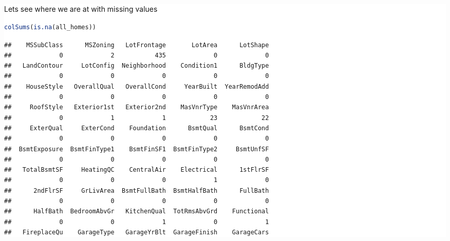 Lets see where we are at with missing values

``` r
colSums(is.na(all_homes))
```

    ##    MSSubClass      MSZoning   LotFrontage       LotArea      LotShape 
    ##             0             2           435             0             0 
    ##   LandContour     LotConfig  Neighborhood    Condition1      BldgType 
    ##             0             0             0             0             0 
    ##    HouseStyle   OverallQual   OverallCond     YearBuilt  YearRemodAdd 
    ##             0             0             0             0             0 
    ##     RoofStyle   Exterior1st   Exterior2nd    MasVnrType    MasVnrArea 
    ##             0             1             1            23            22 
    ##     ExterQual     ExterCond    Foundation      BsmtQual      BsmtCond 
    ##             0             0             0             0             0 
    ##  BsmtExposure  BsmtFinType1    BsmtFinSF1  BsmtFinType2     BsmtUnfSF 
    ##             0             0             0             0             0 
    ##   TotalBsmtSF     HeatingQC    CentralAir    Electrical      1stFlrSF 
    ##             0             0             0             1             0 
    ##      2ndFlrSF     GrLivArea  BsmtFullBath  BsmtHalfBath      FullBath 
    ##             0             0             0             0             0 
    ##      HalfBath  BedroomAbvGr   KitchenQual  TotRmsAbvGrd    Functional 
    ##             0             0             1             0             1 
    ##   FireplaceQu    GarageType   GarageYrBlt  GarageFinish    GarageCars 